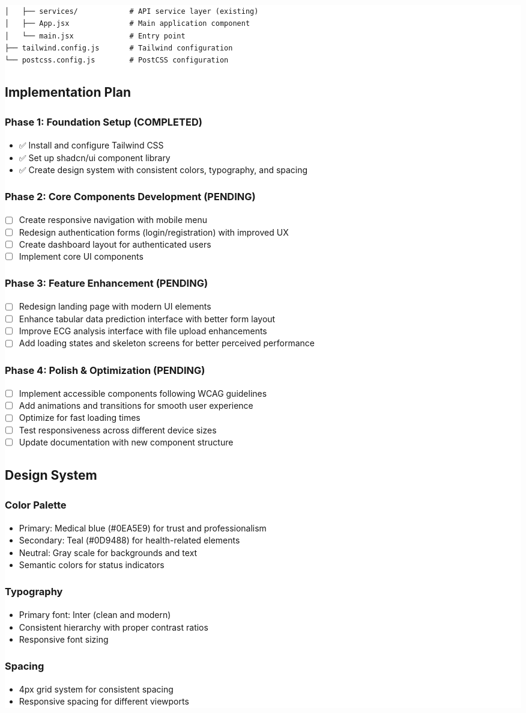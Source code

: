 ```
│   ├── services/            # API service layer (existing)
│   ├── App.jsx              # Main application component
│   └── main.jsx             # Entry point
├── tailwind.config.js       # Tailwind configuration
└── postcss.config.js        # PostCSS configuration
```

## Implementation Plan

### Phase 1: Foundation Setup (COMPLETED)
- ✅ Install and configure Tailwind CSS
- ✅ Set up shadcn/ui component library
- ✅ Create design system with consistent colors, typography, and spacing

### Phase 2: Core Components Development (PENDING)
- [ ] Create responsive navigation with mobile menu
- [ ] Redesign authentication forms (login/registration) with improved UX
- [ ] Create dashboard layout for authenticated users
- [ ] Implement core UI components

### Phase 3: Feature Enhancement (PENDING)
- [ ] Redesign landing page with modern UI elements
- [ ] Enhance tabular data prediction interface with better form layout
- [ ] Improve ECG analysis interface with file upload enhancements
- [ ] Add loading states and skeleton screens for better perceived performance

### Phase 4: Polish & Optimization (PENDING)
- [ ] Implement accessible components following WCAG guidelines
- [ ] Add animations and transitions for smooth user experience
- [ ] Optimize for fast loading times
- [ ] Test responsiveness across different device sizes
- [ ] Update documentation with new component structure

## Design System

### Color Palette
- Primary: Medical blue (#0EA5E9) for trust and professionalism
- Secondary: Teal (#0D9488) for health-related elements
- Neutral: Gray scale for backgrounds and text
- Semantic colors for status indicators

### Typography
- Primary font: Inter (clean and modern)
- Consistent hierarchy with proper contrast ratios
- Responsive font sizing

### Spacing
- 4px grid system for consistent spacing
- Responsive spacing for different viewports

